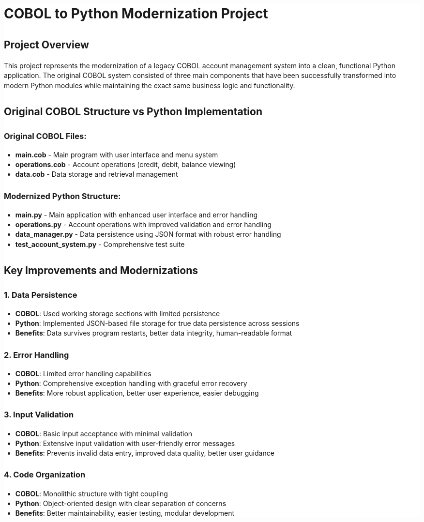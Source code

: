 # COBOL to Python Modernization Project

## Project Overview

This project represents the modernization of a legacy COBOL account management system into a clean, functional Python application. The original COBOL system consisted of three main components that have been successfully transformed into modern Python modules while maintaining the exact same business logic and functionality.

## Original COBOL Structure vs Python Implementation

### Original COBOL Files:

- **main.cob** - Main program with user interface and menu system
- **operations.cob** - Account operations (credit, debit, balance viewing)
- **data.cob** - Data storage and retrieval management

### Modernized Python Structure:

- **main.py** - Main application with enhanced user interface and error handling
- **operations.py** - Account operations with improved validation and error handling
- **data_manager.py** - Data persistence using JSON format with robust error handling
- **test_account_system.py** - Comprehensive test suite

## Key Improvements and Modernizations

### 1. **Data Persistence**

- **COBOL**: Used working storage sections with limited persistence
- **Python**: Implemented JSON-based file storage for true data persistence across sessions
- **Benefits**: Data survives program restarts, better data integrity, human-readable format

### 2. **Error Handling**

- **COBOL**: Limited error handling capabilities
- **Python**: Comprehensive exception handling with graceful error recovery
- **Benefits**: More robust application, better user experience, easier debugging

### 3. **Input Validation**

- **COBOL**: Basic input acceptance with minimal validation
- **Python**: Extensive input validation with user-friendly error messages
- **Benefits**: Prevents invalid data entry, improved data quality, better user guidance

### 4. **Code Organization**

- **COBOL**: Monolithic structure with tight coupling
- **Python**: Object-oriented design with clear separation of concerns
- **Benefits**: Better maintainability, easier testing, modular development
